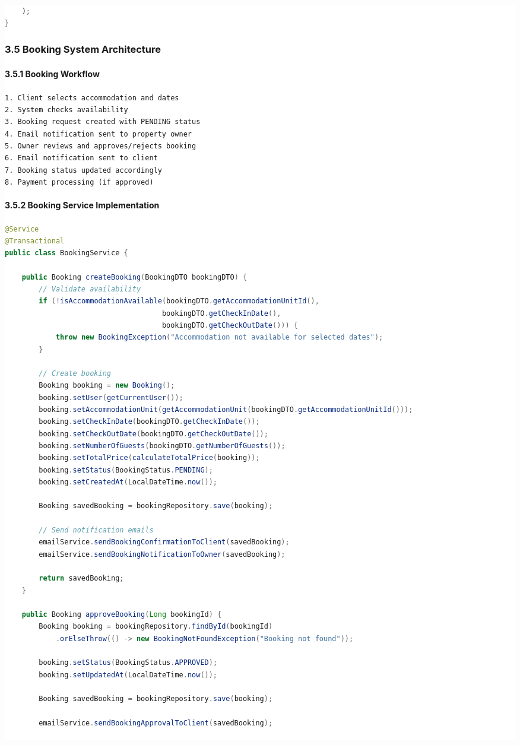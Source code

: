 ```java
    );
}
```

### 3.5 Booking System Architecture

#### 3.5.1 Booking Workflow
```
1. Client selects accommodation and dates
2. System checks availability
3. Booking request created with PENDING status
4. Email notification sent to property owner
5. Owner reviews and approves/rejects booking
6. Email notification sent to client
7. Booking status updated accordingly
8. Payment processing (if approved)
```

#### 3.5.2 Booking Service Implementation
```java
@Service
@Transactional
public class BookingService {
    
    public Booking createBooking(BookingDTO bookingDTO) {
        // Validate availability
        if (!isAccommodationAvailable(bookingDTO.getAccommodationUnitId(), 
                                     bookingDTO.getCheckInDate(), 
                                     bookingDTO.getCheckOutDate())) {
            throw new BookingException("Accommodation not available for selected dates");
        }
        
        // Create booking
        Booking booking = new Booking();
        booking.setUser(getCurrentUser());
        booking.setAccommodationUnit(getAccommodationUnit(bookingDTO.getAccommodationUnitId()));
        booking.setCheckInDate(bookingDTO.getCheckInDate());
        booking.setCheckOutDate(bookingDTO.getCheckOutDate());
        booking.setNumberOfGuests(bookingDTO.getNumberOfGuests());
        booking.setTotalPrice(calculateTotalPrice(booking));
        booking.setStatus(BookingStatus.PENDING);
        booking.setCreatedAt(LocalDateTime.now());
        
        Booking savedBooking = bookingRepository.save(booking);
        
        // Send notification emails
        emailService.sendBookingConfirmationToClient(savedBooking);
        emailService.sendBookingNotificationToOwner(savedBooking);
        
        return savedBooking;
    }
    
    public Booking approveBooking(Long bookingId) {
        Booking booking = bookingRepository.findById(bookingId)
            .orElseThrow(() -> new BookingNotFoundException("Booking not found"));
        
        booking.setStatus(BookingStatus.APPROVED);
        booking.setUpdatedAt(LocalDateTime.now());
        
        Booking savedBooking = bookingRepository.save(booking);
        
        emailService.sendBookingApprovalToClient(savedBooking);
        
```